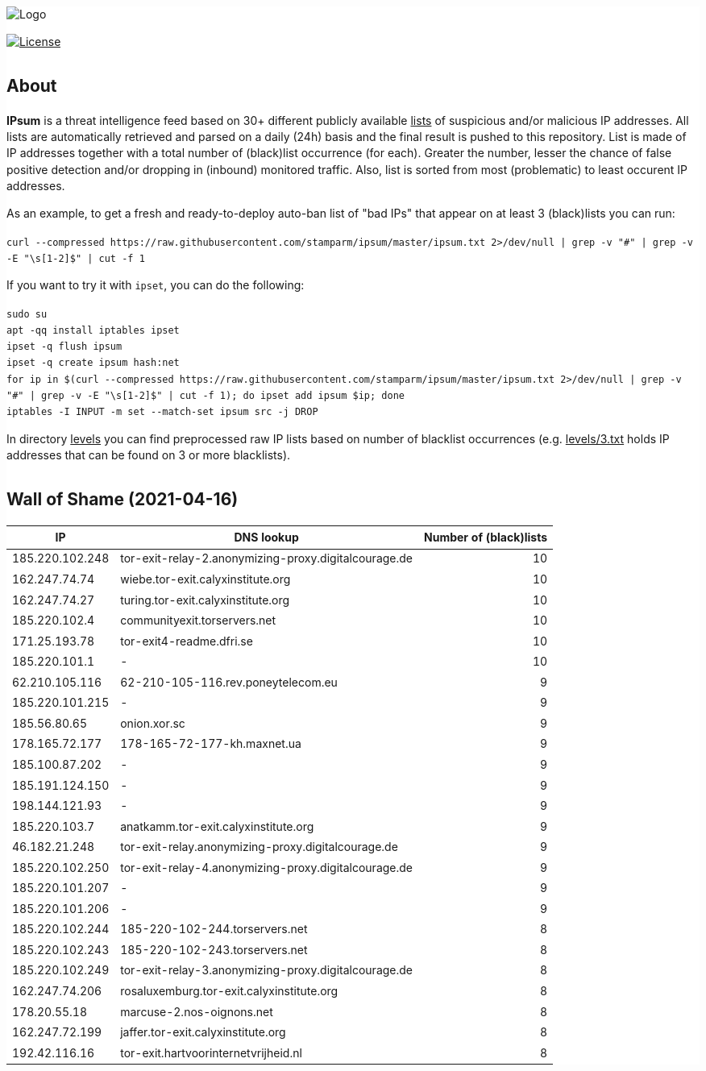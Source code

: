 ![Logo](https://i.imgur.com/PyKLAe7.png)

[![License](https://img.shields.io/badge/license-The_Unlicense-red.svg)](https://unlicense.org/)

About
----

**IPsum** is a threat intelligence feed based on 30+ different publicly available [lists](https://github.com/stamparm/maltrail) of suspicious and/or malicious IP addresses. All lists are automatically retrieved and parsed on a daily (24h) basis and the final result is pushed to this repository. List is made of IP addresses together with a total number of (black)list occurrence (for each). Greater the number, lesser the chance of false positive detection and/or dropping in (inbound) monitored traffic. Also, list is sorted from most (problematic) to least occurent IP addresses.

As an example, to get a fresh and ready-to-deploy auto-ban list of "bad IPs" that appear on at least 3 (black)lists you can run:

```
curl --compressed https://raw.githubusercontent.com/stamparm/ipsum/master/ipsum.txt 2>/dev/null | grep -v "#" | grep -v -E "\s[1-2]$" | cut -f 1
```

If you want to try it with `ipset`, you can do the following:

```
sudo su
apt -qq install iptables ipset
ipset -q flush ipsum
ipset -q create ipsum hash:net
for ip in $(curl --compressed https://raw.githubusercontent.com/stamparm/ipsum/master/ipsum.txt 2>/dev/null | grep -v "#" | grep -v -E "\s[1-2]$" | cut -f 1); do ipset add ipsum $ip; done
iptables -I INPUT -m set --match-set ipsum src -j DROP
```

In directory [levels](levels) you can find preprocessed raw IP lists based on number of blacklist occurrences (e.g. [levels/3.txt](levels/3.txt) holds IP addresses that can be found on 3 or more blacklists).

Wall of Shame (2021-04-16)
----

|IP|DNS lookup|Number of (black)lists|
|---|---|--:|
185.220.102.248|tor-exit-relay-2.anonymizing-proxy.digitalcourage.de|10
162.247.74.74|wiebe.tor-exit.calyxinstitute.org|10
162.247.74.27|turing.tor-exit.calyxinstitute.org|10
185.220.102.4|communityexit.torservers.net|10
171.25.193.78|tor-exit4-readme.dfri.se|10
185.220.101.1|-|10
62.210.105.116|62-210-105-116.rev.poneytelecom.eu|9
185.220.101.215|-|9
185.56.80.65|onion.xor.sc|9
178.165.72.177|178-165-72-177-kh.maxnet.ua|9
185.100.87.202|-|9
185.191.124.150|-|9
198.144.121.93|-|9
185.220.103.7|anatkamm.tor-exit.calyxinstitute.org|9
46.182.21.248|tor-exit-relay.anonymizing-proxy.digitalcourage.de|9
185.220.102.250|tor-exit-relay-4.anonymizing-proxy.digitalcourage.de|9
185.220.101.207|-|9
185.220.101.206|-|9
185.220.102.244|185-220-102-244.torservers.net|8
185.220.102.243|185-220-102-243.torservers.net|8
185.220.102.249|tor-exit-relay-3.anonymizing-proxy.digitalcourage.de|8
162.247.74.206|rosaluxemburg.tor-exit.calyxinstitute.org|8
178.20.55.18|marcuse-2.nos-oignons.net|8
162.247.72.199|jaffer.tor-exit.calyxinstitute.org|8
192.42.116.16|tor-exit.hartvoorinternetvrijheid.nl|8